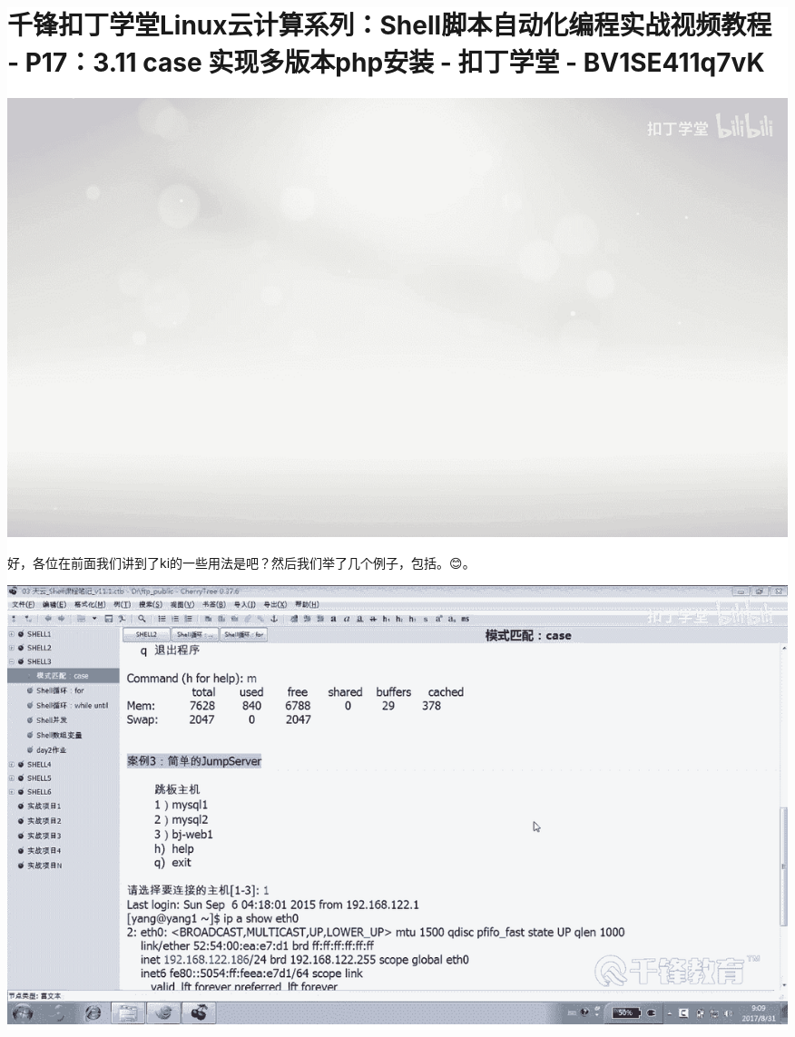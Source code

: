 # 千锋扣丁学堂Linux云计算系列：Shell脚本自动化编程实战视频教程 - P17：3.11 case 实现多版本php安装 - 扣丁学堂 - BV1SE411q7vK

![](img/8f254694a3a3eaa8a59c98da642bfe19_0.png)

好，各位在前面我们讲到了ki的一些用法是吧？然后我们举了几个例子，包括。😊。

![](img/8f254694a3a3eaa8a59c98da642bfe19_2.png)

